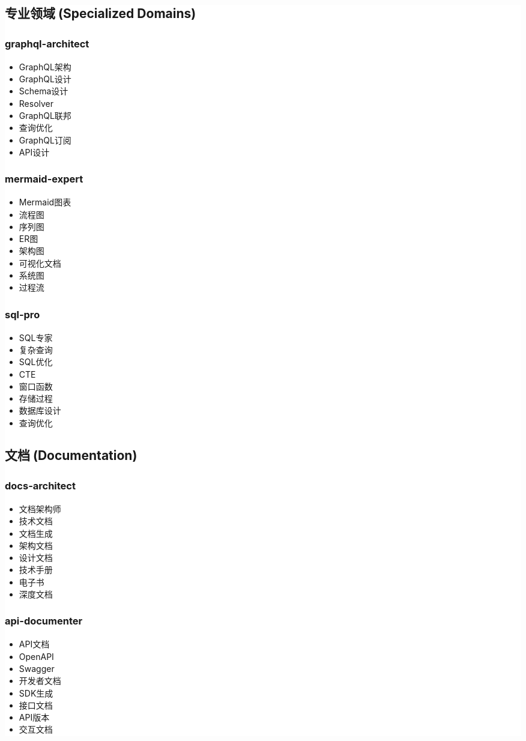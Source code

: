 ## 专业领域 (Specialized Domains)

### graphql-architect
- GraphQL架构
- GraphQL设计
- Schema设计
- Resolver
- GraphQL联邦
- 查询优化
- GraphQL订阅
- API设计

### mermaid-expert
- Mermaid图表
- 流程图
- 序列图
- ER图
- 架构图
- 可视化文档
- 系统图
- 过程流

### sql-pro
- SQL专家
- 复杂查询
- SQL优化
- CTE
- 窗口函数
- 存储过程
- 数据库设计
- 查询优化

## 文档 (Documentation)

### docs-architect
- 文档架构师
- 技术文档
- 文档生成
- 架构文档
- 设计文档
- 技术手册
- 电子书
- 深度文档

### api-documenter
- API文档
- OpenAPI
- Swagger
- 开发者文档
- SDK生成
- 接口文档
- API版本
- 交互文档
